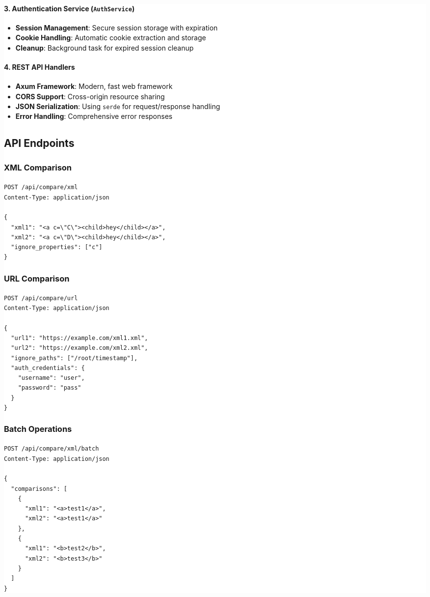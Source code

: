 #### 3. Authentication Service (`AuthService`)
- **Session Management**: Secure session storage with expiration
- **Cookie Handling**: Automatic cookie extraction and storage
- **Cleanup**: Background task for expired session cleanup

#### 4. REST API Handlers
- **Axum Framework**: Modern, fast web framework
- **CORS Support**: Cross-origin resource sharing
- **JSON Serialization**: Using `serde` for request/response handling
- **Error Handling**: Comprehensive error responses

## API Endpoints

### XML Comparison
```http
POST /api/compare/xml
Content-Type: application/json

{
  "xml1": "<a c=\"C\"><child>hey</child></a>",
  "xml2": "<a c=\"D\"><child>hey</child></a>",
  "ignore_properties": ["c"]
}
```

### URL Comparison
```http
POST /api/compare/url
Content-Type: application/json

{
  "url1": "https://example.com/xml1.xml",
  "url2": "https://example.com/xml2.xml",
  "ignore_paths": ["/root/timestamp"],
  "auth_credentials": {
    "username": "user",
    "password": "pass"
  }
}
```

### Batch Operations
```http
POST /api/compare/xml/batch
Content-Type: application/json

{
  "comparisons": [
    {
      "xml1": "<a>test1</a>",
      "xml2": "<a>test1</a>"
    },
    {
      "xml1": "<b>test2</b>",
      "xml2": "<b>test3</b>"
    }
  ]
}
```
